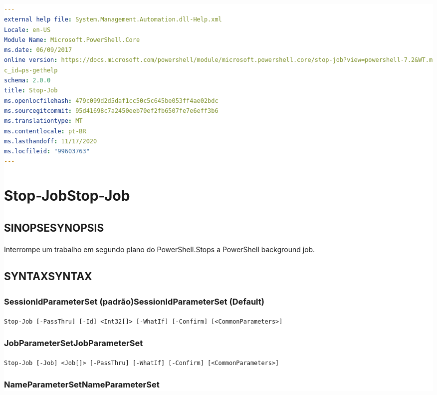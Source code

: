 ```yaml
---
external help file: System.Management.Automation.dll-Help.xml
Locale: en-US
Module Name: Microsoft.PowerShell.Core
ms.date: 06/09/2017
online version: https://docs.microsoft.com/powershell/module/microsoft.powershell.core/stop-job?view=powershell-7.2&WT.mc_id=ps-gethelp
schema: 2.0.0
title: Stop-Job
ms.openlocfilehash: 479c099d2d5daf1cc50c5c645be053ff4ae02bdc
ms.sourcegitcommit: 95d41698c7a2450eeb70ef2fb6507fe7e6eff3b6
ms.translationtype: MT
ms.contentlocale: pt-BR
ms.lasthandoff: 11/17/2020
ms.locfileid: "99603763"
---
```

# <span data-ttu-id="fbba3-102">Stop-Job</span><span class="sxs-lookup"><span data-stu-id="fbba3-102">Stop-Job</span></span>

## <span data-ttu-id="fbba3-103">SINOPSE</span><span class="sxs-lookup"><span data-stu-id="fbba3-103">SYNOPSIS</span></span>
<span data-ttu-id="fbba3-104">Interrompe um trabalho em segundo plano do PowerShell.</span><span class="sxs-lookup"><span data-stu-id="fbba3-104">Stops a PowerShell background job.</span></span>

## <span data-ttu-id="fbba3-105">SYNTAX</span><span class="sxs-lookup"><span data-stu-id="fbba3-105">SYNTAX</span></span>

### <span data-ttu-id="fbba3-106">SessionIdParameterSet (padrão)</span><span class="sxs-lookup"><span data-stu-id="fbba3-106">SessionIdParameterSet (Default)</span></span>

```
Stop-Job [-PassThru] [-Id] <Int32[]> [-WhatIf] [-Confirm] [<CommonParameters>]
```

### <span data-ttu-id="fbba3-107">JobParameterSet</span><span class="sxs-lookup"><span data-stu-id="fbba3-107">JobParameterSet</span></span>

```
Stop-Job [-Job] <Job[]> [-PassThru] [-WhatIf] [-Confirm] [<CommonParameters>]
```

### <span data-ttu-id="fbba3-108">NameParameterSet</span><span class="sxs-lookup"><span data-stu-id="fbba3-108">NameParameterSet</span></span>
